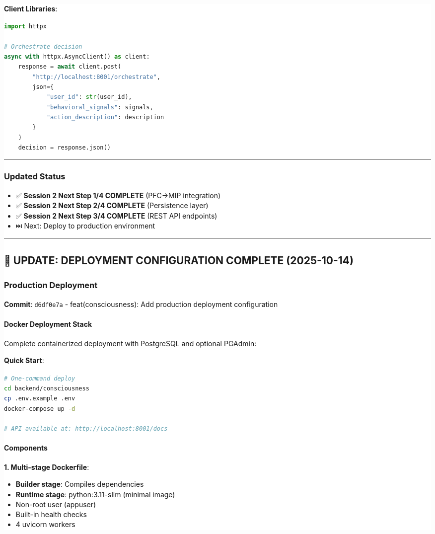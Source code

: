 **Client Libraries**:
```python
import httpx

# Orchestrate decision
async with httpx.AsyncClient() as client:
    response = await client.post(
        "http://localhost:8001/orchestrate",
        json={
            "user_id": str(user_id),
            "behavioral_signals": signals,
            "action_description": description
        }
    )
    decision = response.json()
```

---

### Updated Status
- ✅ **Session 2 Next Step 1/4 COMPLETE** (PFC→MIP integration)
- ✅ **Session 2 Next Step 2/4 COMPLETE** (Persistence layer)
- ✅ **Session 2 Next Step 3/4 COMPLETE** (REST API endpoints)
- ⏭️ Next: Deploy to production environment

---

## 🔄 UPDATE: DEPLOYMENT CONFIGURATION COMPLETE (2025-10-14)

### Production Deployment
**Commit**: `d6df0e7a` - feat(consciousness): Add production deployment configuration

#### Docker Deployment Stack
Complete containerized deployment with PostgreSQL and optional PGAdmin:

**Quick Start**:
```bash
# One-command deploy
cd backend/consciousness
cp .env.example .env
docker-compose up -d

# API available at: http://localhost:8001/docs
```

#### Components

**1. Multi-stage Dockerfile**:
- **Builder stage**: Compiles dependencies
- **Runtime stage**: python:3.11-slim (minimal image)
- Non-root user (appuser)
- Built-in health checks
- 4 uvicorn workers

